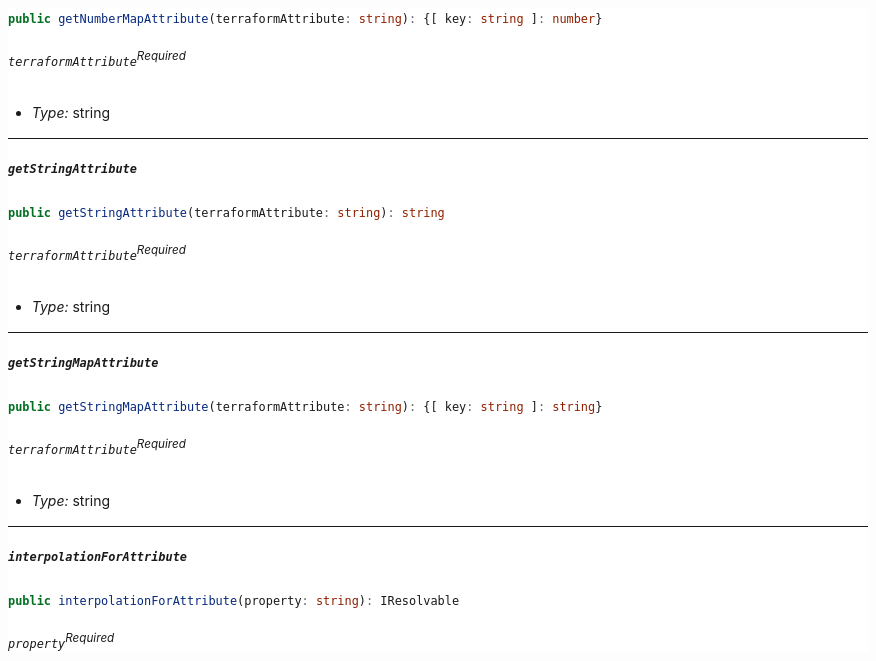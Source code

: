 ```typescript
public getNumberMapAttribute(terraformAttribute: string): {[ key: string ]: number}
```

###### `terraformAttribute`<sup>Required</sup> <a name="terraformAttribute" id="@cdktf/provider-kubernetes.ingressClassV1.IngressClassV1SpecOutputReference.getNumberMapAttribute.parameter.terraformAttribute"></a>

- *Type:* string

---

##### `getStringAttribute` <a name="getStringAttribute" id="@cdktf/provider-kubernetes.ingressClassV1.IngressClassV1SpecOutputReference.getStringAttribute"></a>

```typescript
public getStringAttribute(terraformAttribute: string): string
```

###### `terraformAttribute`<sup>Required</sup> <a name="terraformAttribute" id="@cdktf/provider-kubernetes.ingressClassV1.IngressClassV1SpecOutputReference.getStringAttribute.parameter.terraformAttribute"></a>

- *Type:* string

---

##### `getStringMapAttribute` <a name="getStringMapAttribute" id="@cdktf/provider-kubernetes.ingressClassV1.IngressClassV1SpecOutputReference.getStringMapAttribute"></a>

```typescript
public getStringMapAttribute(terraformAttribute: string): {[ key: string ]: string}
```

###### `terraformAttribute`<sup>Required</sup> <a name="terraformAttribute" id="@cdktf/provider-kubernetes.ingressClassV1.IngressClassV1SpecOutputReference.getStringMapAttribute.parameter.terraformAttribute"></a>

- *Type:* string

---

##### `interpolationForAttribute` <a name="interpolationForAttribute" id="@cdktf/provider-kubernetes.ingressClassV1.IngressClassV1SpecOutputReference.interpolationForAttribute"></a>

```typescript
public interpolationForAttribute(property: string): IResolvable
```

###### `property`<sup>Required</sup> <a name="property" id="@cdktf/provider-kubernetes.ingressClassV1.IngressClassV1SpecOutputReference.interpolationForAttribute.parameter.property"></a>

